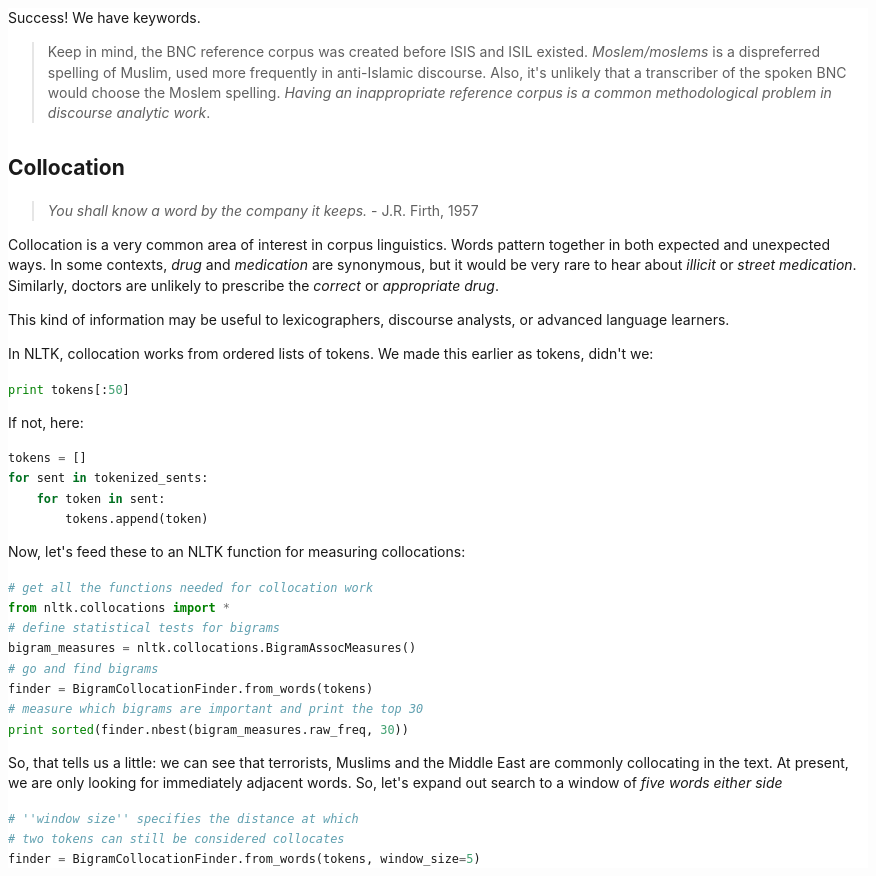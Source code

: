 Success! We have keywords.

> Keep in mind, the BNC reference corpus was created before ISIS and ISIL
existed. *Moslem/moslems* is a dispreferred spelling of Muslim, used more
frequently in anti-Islamic discourse. Also, it's unlikely that a transcriber of
the spoken BNC would choose the Moslem spelling. *Having an inappropriate
reference corpus is a common methodological problem in discourse analytic work*.

## Collocation

> *You shall know a word by the company it keeps.* - J.R. Firth, 1957

Collocation is a very common area of interest in corpus linguistics. Words
pattern together in both expected and unexpected ways. In some contexts, *drug*
and *medication* are synonymous, but it would be very rare to hear about
*illicit* or *street medication*. Similarly, doctors are unlikely to prescribe
the *correct* or *appropriate drug*.

This kind of information may be useful to lexicographers, discourse analysts, or
advanced language learners.

In NLTK, collocation works from ordered lists of tokens. We made this earlier as
tokens, didn't we:

```python
print tokens[:50]
```

If not, here:

```python
tokens = []
for sent in tokenized_sents:
    for token in sent:
        tokens.append(token)
```

Now, let's feed these to an NLTK function for measuring collocations:

```python
# get all the functions needed for collocation work
from nltk.collocations import *
# define statistical tests for bigrams
bigram_measures = nltk.collocations.BigramAssocMeasures()
# go and find bigrams
finder = BigramCollocationFinder.from_words(tokens)
# measure which bigrams are important and print the top 30
print sorted(finder.nbest(bigram_measures.raw_freq, 30))
```

So, that tells us a little: we can see that terrorists, Muslims and the Middle
East are commonly collocating in the text. At present, we are only looking for
immediately adjacent words. So, let's expand out search to a window of *five
words either side*

```python
# ''window size'' specifies the distance at which 
# two tokens can still be considered collocates
finder = BigramCollocationFinder.from_words(tokens, window_size=5)
```
